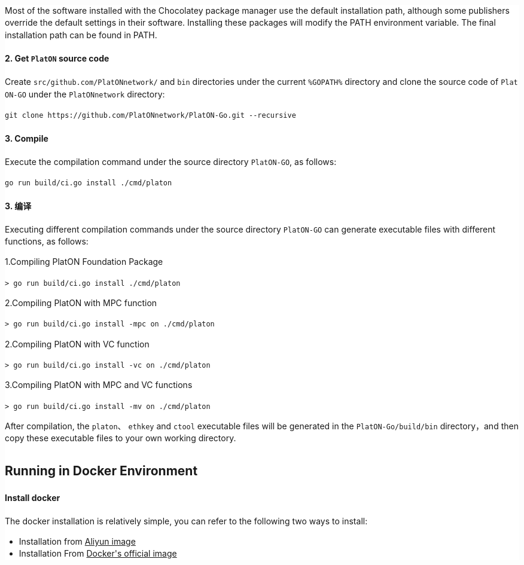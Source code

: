 Most of the software installed with the Chocolatey package manager use the default installation path, although some publishers override the default settings in their software. Installing these packages will modify the PATH environment variable. The final installation path can be found in PATH. 

#### 2. Get `PlatON` source code

Create `src/github.com/PlatONnetwork/` and `bin` directories under the current `%GOPATH%` directory and clone the source code of `PlatON-GO` under the `PlatONnetwork` directory:

```
git clone https://github.com/PlatONnetwork/PlatON-Go.git --recursive
```

#### 3. Compile

Execute the compilation command under the source directory `PlatON-GO`, as follows:

```
go run build/ci.go install ./cmd/platon
```

#### 3. 编译

Executing different compilation commands under the source directory `PlatON-GO` can generate executable files with different functions, as follows:

1.Compiling PlatON Foundation Package

```
> go run build/ci.go install ./cmd/platon
```

2.Compiling PlatON with MPC function

```
> go run build/ci.go install -mpc on ./cmd/platon
```

2.Compiling PlatON with VC function

```
> go run build/ci.go install -vc on ./cmd/platon
```

3.Compiling PlatON with MPC and VC functions

```
> go run build/ci.go install -mv on ./cmd/platon
```

After compilation, the `platon`、 `ethkey` and `ctool` executable files will be generated in the `PlatON-Go/build/bin` directory，and then copy these executable files to your own working directory.


## Running in Docker Environment

#### Install docker

The docker installation is relatively simple, you can refer to the following two ways to install:

- Installation from [Aliyun image](https://yq.aliyun.com/articles/110806)
- Installation From [Docker's official image](https://docs.docker.com/install/linux/docker-ce/ubuntu/)
